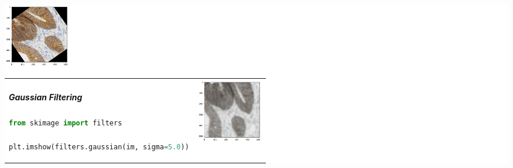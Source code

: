 <img src="..\images\ihc_ski_rot.png" width=110>

</td>
</tr></tbody></table>

<table><tbody><tr>
<td>

##### Gaussian Filtering

```python
from skimage import filters

plt.imshow(filters.gaussian(im, sigma=5.0))
```

</td>
<td>

<img src="..\images\ihc_ski_blur.png" width=110>
